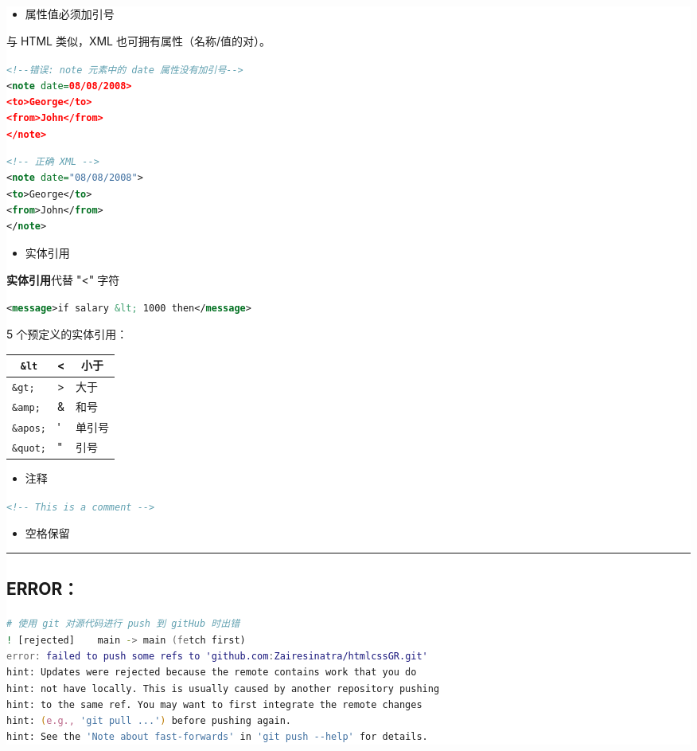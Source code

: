 - 属性值必须加引号

与 HTML 类似，XML 也可拥有属性（名称/值的对）。

```xml
<!--错误: note 元素中的 date 属性没有加引号-->
<note date=08/08/2008>
<to>George</to>
<from>John</from>
</note> 
```

```xml
<!-- 正确 XML -->
<note date="08/08/2008">
<to>George</to>
<from>John</from>
</note> 
```

- 实体引用

**实体引用**代替 "<" 字符

```xml
<message>if salary &lt; 1000 then</message> 
```

 5 个预定义的实体引用：

| `&lt`    | <    | 小于   |
| -------- | ---- | ------ |
| `&gt;`   | >    | 大于   |
| `&amp;`  | &    | 和号   |
| `&apos;` | '    | 单引号 |
| `&quot;` | "    | 引号   |

- 注释

```xml
<!-- This is a comment --> 
```

- 空格保留

------

## ERROR：

```zsh
# 使用 git 对源代码进行 push 到 gitHub 时出错
! [rejected]    main -> main (fetch first)
error: failed to push some refs to 'github.com:Zairesinatra/htmlcssGR.git'
hint: Updates were rejected because the remote contains work that you do
hint: not have locally. This is usually caused by another repository pushing
hint: to the same ref. You may want to first integrate the remote changes
hint: (e.g., 'git pull ...') before pushing again.
hint: See the 'Note about fast-forwards' in 'git push --help' for details.
```
